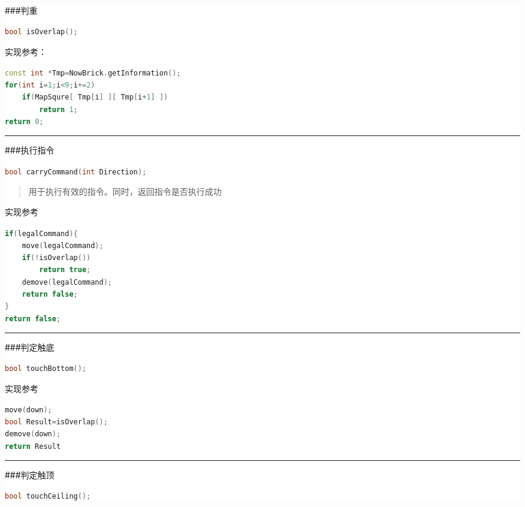 
###判重
```cpp
bool isOverlap();
```

实现参考：

```cpp
const int *Tmp=NowBrick.getInformation();
for(int i=1;i<9;i+=2)
    if(MapSqure[ Tmp[i] ][ Tmp[i+1] ])
        return 1;
return 0;
```

---

###执行指令

```cpp
bool carryCommand(int Direction);
```

> 用于执行有效的指令。同时，返回指令是否执行成功

实现参考

```cpp
if(legalCommand){
    move(legalCommand);
    if(!isOverlap())
        return true;
    demove(legalCommand);
    return false;
}
return false;
```

---

###判定触底

```cpp
bool touchBottom();
```

实现参考

```cpp
move(down);
bool Result=isOverlap();
demove(down);
return Result
```

---

###判定触顶

```cpp
bool touchCeiling();
```
